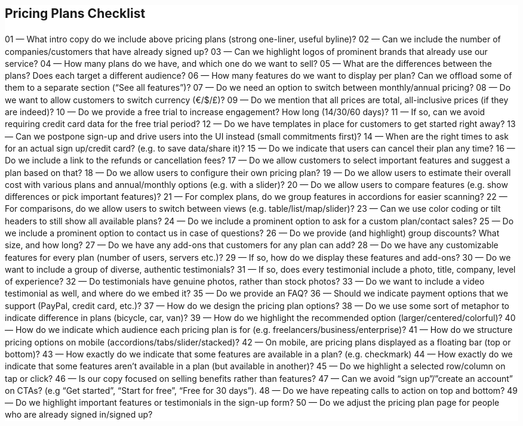 ## Pricing Plans Checklist

01 — What intro copy do we include above pricing plans (strong one-liner, useful byline)?
02 — Can we include the number of companies/customers that have already signed up?
03 — Can we highlight logos of prominent brands that already use our service?
04 — How many plans do we have, and which one do we want to sell?
05 — What are the differences between the plans? Does each target a different audience?
06 — How many features do we want to display per plan? Can we offload some of them to a separate section (“See all features”)?
07 — Do we need an option to switch between monthly/annual pricing?
08 — Do we want to allow customers to switch currency (€/\$/£)?
09 — Do we mention that all prices are total, all-inclusive prices (if they are indeed)?
10 — Do we provide a free trial to increase engagement? How long (14/30/60 days)?
11 — If so, can we avoid requiring credit card data for the free trial period?
12 — Do we have templates in place for customers to get started right away?
13 — Can we postpone sign-up and drive users into the UI instead (small commitments first)?
14 — When are the right times to ask for an actual sign up/credit card? (e.g. to save data/share it)?
15 — Do we indicate that users can cancel their plan any time?
16 — Do we include a link to the refunds or cancellation fees?
17 — Do we allow customers to select important features and suggest a plan based on that?
18 — Do we allow users to configure their own pricing plan?
19 — Do we allow users to estimate their overall cost with various plans and annual/monthly options (e.g. with a slider)?
20 — Do we allow users to compare features (e.g. show differences or pick important features)?
21 — For complex plans, do we group features in accordions for easier scanning?
22 — For comparisons, do we allow users to switch between views (e.g. table/list/map/slider)?
23 — Can we use color coding or tilt headers to still show all available plans?
24 — Do we include a prominent option to ask for a custom plan/contact sales?
25 — Do we include a prominent option to contact us in case of questions?
26 — Do we provide (and highlight) group discounts? What size, and how long?
27 — Do we have any add-ons that customers for any plan can add?
28 — Do we have any customizable features for every plan (number of users, servers etc.)?
29 — If so, how do we display these features and add-ons?
30 — Do we want to include a group of diverse, authentic testimonials?
31 — If so, does every testimonial include a photo, title, company, level of experience?
32 — Do testimonials have genuine photos, rather than stock photos?
33 — Do we want to include a video testimonial as well, and where do we embed it?
35 — Do we provide an FAQ?
36 — Should we indicate payment options that we support (PayPal, credit card, etc.)?
37 — How do we design the pricing plan options?
38 — Do we use some sort of metaphor to indicate difference in plans (bicycle, car, van)?
39 — How do we highlight the recommended option (larger/centered/colorful)?
40 — How do we indicate which audience each pricing plan is for (e.g. freelancers/business/enterprise)?
41 — How do we structure pricing options on mobile (accordions/tabs/slider/stacked)?
42 — On mobile, are pricing plans displayed as a floating bar (top or bottom)?
43 — How exactly do we indicate that some features are available in a plan? (e.g. checkmark)
44 — How exactly do we indicate that some features aren’t available in a plan (but available in another)?
45 — Do we highlight a selected row/column on tap or click?
46 — Is our copy focused on selling benefits rather than features?
47 — Can we avoid “sign up”/”create an account” on CTAs? (e.g “Get started”, “Start for free”, “Free for 30 days”).
48 — Do we have repeating calls to action on top and bottom?
49 — Do we highlight important features or testimonials in the sign-up form?
50 — Do we adjust the pricing plan page for people who are already signed in/signed up?
